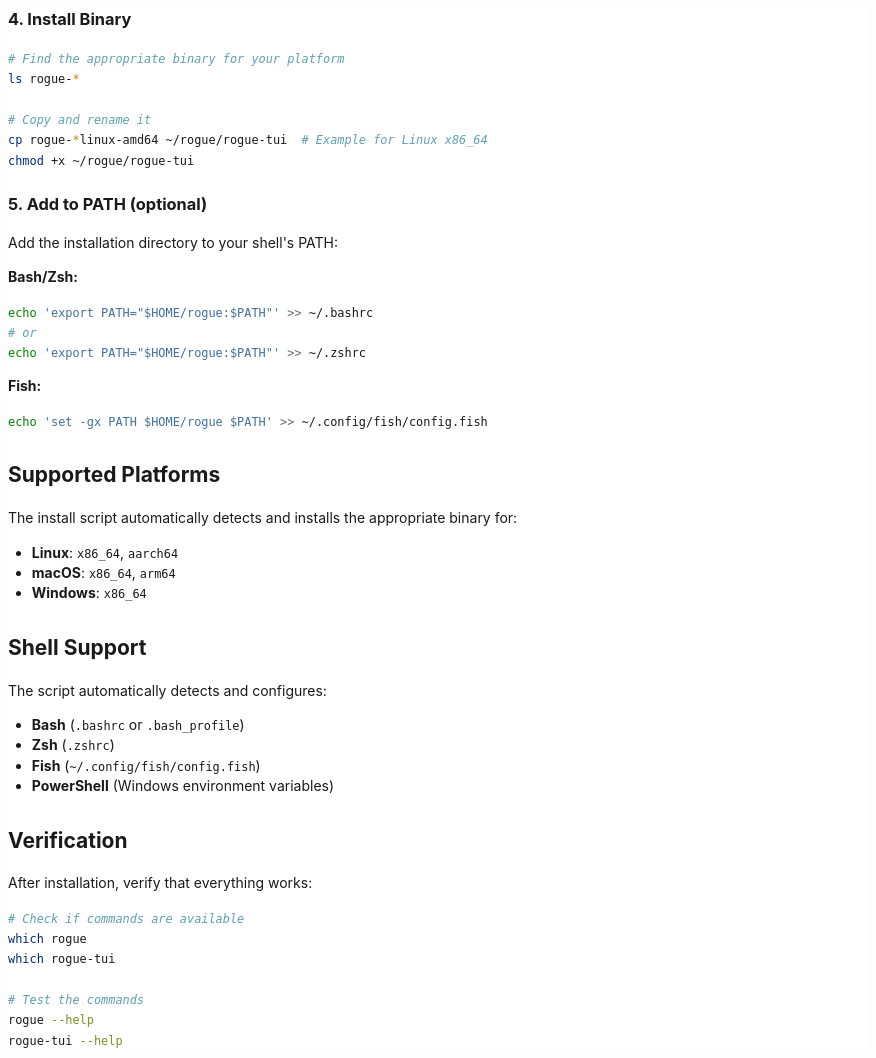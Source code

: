### 4. Install Binary

```bash
# Find the appropriate binary for your platform
ls rogue-*

# Copy and rename it
cp rogue-*linux-amd64 ~/rogue/rogue-tui  # Example for Linux x86_64
chmod +x ~/rogue/rogue-tui
```

### 5. Add to PATH (optional)

Add the installation directory to your shell's PATH:

**Bash/Zsh:**
```bash
echo 'export PATH="$HOME/rogue:$PATH"' >> ~/.bashrc
# or
echo 'export PATH="$HOME/rogue:$PATH"' >> ~/.zshrc
```

**Fish:**
```bash
echo 'set -gx PATH $HOME/rogue $PATH' >> ~/.config/fish/config.fish
```

## Supported Platforms

The install script automatically detects and installs the appropriate binary for:

- **Linux**: `x86_64`, `aarch64`
- **macOS**: `x86_64`, `arm64`
- **Windows**: `x86_64`

## Shell Support

The script automatically detects and configures:

- **Bash** (`.bashrc` or `.bash_profile`)
- **Zsh** (`.zshrc`)
- **Fish** (`~/.config/fish/config.fish`)
- **PowerShell** (Windows environment variables)

## Verification

After installation, verify that everything works:

```bash
# Check if commands are available
which rogue
which rogue-tui

# Test the commands
rogue --help
rogue-tui --help
```
